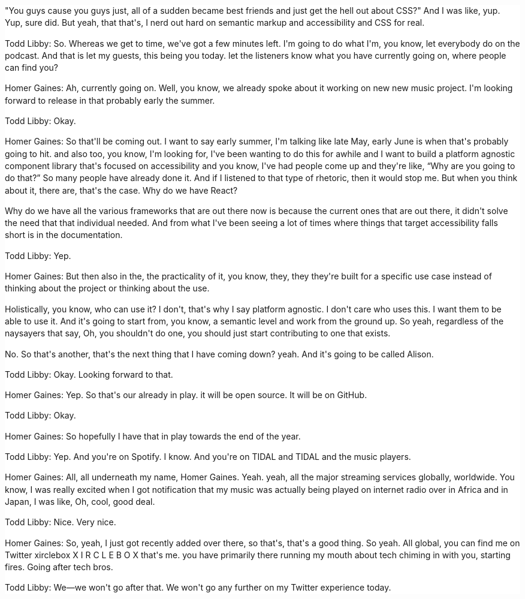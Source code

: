 "You guys cause you guys just, all of a sudden became best friends and just get the hell out about CSS?" And I was like, yup. Yup, sure did. But yeah, that that's, I nerd out hard on semantic markup and accessibility and CSS for real.

Todd Libby: So. Whereas we get to time, we've got a few minutes left. I'm going to do what I'm, you know, let everybody do on the podcast. And that is let my guests, this being you today. let the listeners know what you have currently going on, where people can find you?

Homer Gaines: Ah, currently going on. Well, you know, we already spoke about it working on new new music project. I'm looking forward to release in that probably early the summer.

Todd Libby: Okay.

Homer Gaines: So that'll be coming out. I want to say early summer, I'm talking like late May, early June is when that's probably going to hit. and also too, you know, I'm looking for, I've been wanting to do this for awhile and I want to build a platform agnostic component library that's focused on accessibility and you know, I've had people come up and they're like, “Why are you going to do that?” So many people have already done it. And if I listened to that type of rhetoric, then it would stop me. But when you think about it, there are, that's the case. Why do we have React?

Why do we have all the various frameworks that are out there now is because the current ones that are out there, it didn't solve the need that that individual needed. And from what I've been seeing a lot of times where things that target accessibility falls short is in the documentation.

Todd Libby: Yep.

Homer Gaines: But then also in the, the practicality of it, you know, they, they they're built for a specific use case instead of thinking about the project or thinking about the use.

Holistically, you know, who can use it? I don't, that's why I say platform agnostic. I don't care who uses this. I want them to be able to use it. And it's going to start from, you know, a semantic level and work from the ground up. So yeah, regardless of the naysayers that say, Oh, you shouldn't do one, you should just start contributing to one that exists.

No. So that's another, that's the next thing that I have coming down? yeah. And it's going to be called Alison.

Todd Libby: Okay. Looking forward to that.

Homer Gaines: Yep. So that's our already in play. it will be open source. It will be on GitHub.

Todd Libby: Okay.

Homer Gaines: So hopefully I have that in play towards the end of the year.

Todd Libby: Yep. And you're on Spotify. I know. And you're on TIDAL and TIDAL and the music players.

Homer Gaines: All, all underneath my name, Homer Gaines. Yeah. yeah, all the major streaming services globally, worldwide. You know, I was really excited when I got notification that my music was actually being played on internet radio over in Africa and in Japan, I was like, Oh, cool, good deal.

Todd Libby: Nice. Very nice.

Homer Gaines: So, yeah, I just got recently added over there, so that's, that's a good thing. So yeah. All global, you can find me on Twitter xirclebox X I R C L E B O X that's me. you have primarily there running my mouth about tech chiming in with you, starting fires. Going after tech bros.

Todd Libby: We—we won't go after that. We won't go any further on my Twitter experience today.

